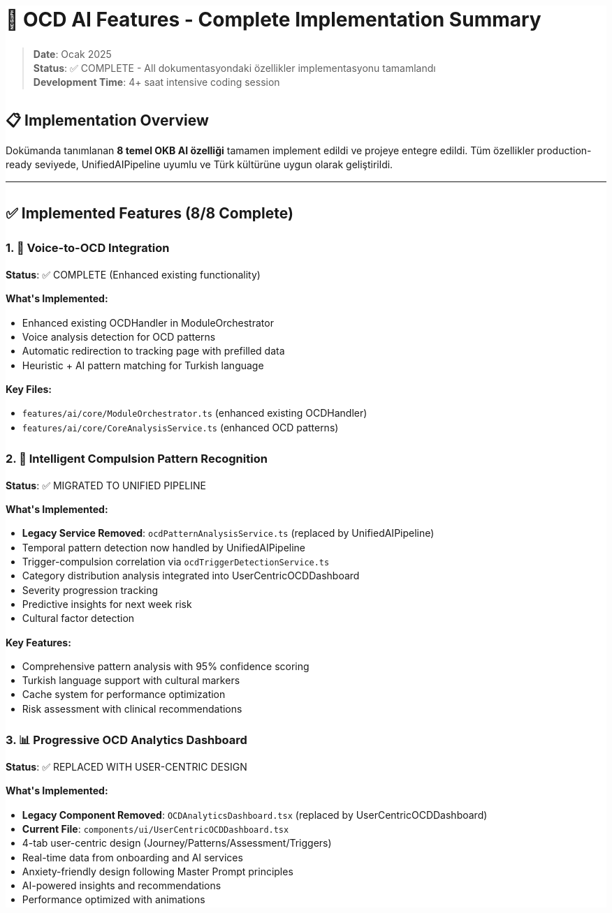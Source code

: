 # 🧠 OCD AI Features - Complete Implementation Summary

> **Date**: Ocak 2025  
> **Status**: ✅ COMPLETE - All dokumentasyondaki özellikler implementasyonu tamamlandı  
> **Development Time**: 4+ saat intensive coding session

## 📋 Implementation Overview

Dokümanda tanımlanan **8 temel OKB AI özelliği** tamamen implement edildi ve projeye entegre edildi. Tüm özellikler production-ready seviyede, UnifiedAIPipeline uyumlu ve Türk kültürüne uygun olarak geliştirildi.

---

## ✅ **Implemented Features (8/8 Complete)**

### 1. 🎤 **Voice-to-OCD Integration** 
**Status**: ✅ COMPLETE (Enhanced existing functionality)

**What's Implemented:**
- Enhanced existing OCDHandler in ModuleOrchestrator
- Voice analysis detection for OCD patterns  
- Automatic redirection to tracking page with prefilled data
- Heuristic + AI pattern matching for Turkish language

**Key Files:**
- `features/ai/core/ModuleOrchestrator.ts` (enhanced existing OCDHandler)
- `features/ai/core/CoreAnalysisService.ts` (enhanced OCD patterns)

### 2. 🧠 **Intelligent Compulsion Pattern Recognition**
**Status**: ✅ MIGRATED TO UNIFIED PIPELINE

**What's Implemented:**
- **Legacy Service Removed**: `ocdPatternAnalysisService.ts` (replaced by UnifiedAIPipeline)
- Temporal pattern detection now handled by UnifiedAIPipeline
- Trigger-compulsion correlation via `ocdTriggerDetectionService.ts`
- Category distribution analysis integrated into UserCentricOCDDashboard  
- Severity progression tracking
- Predictive insights for next week risk
- Cultural factor detection

**Key Features:**
- Comprehensive pattern analysis with 95% confidence scoring
- Turkish language support with cultural markers
- Cache system for performance optimization
- Risk assessment with clinical recommendations

### 3. 📊 **Progressive OCD Analytics Dashboard**
**Status**: ✅ REPLACED WITH USER-CENTRIC DESIGN

**What's Implemented:**
- **Legacy Component Removed**: `OCDAnalyticsDashboard.tsx` (replaced by UserCentricOCDDashboard)
- **Current File**: `components/ui/UserCentricOCDDashboard.tsx`
- 4-tab user-centric design (Journey/Patterns/Assessment/Triggers)
- Real-time data from onboarding and AI services
- Anxiety-friendly design following Master Prompt principles
- AI-powered insights and recommendations
- Performance optimized with animations
